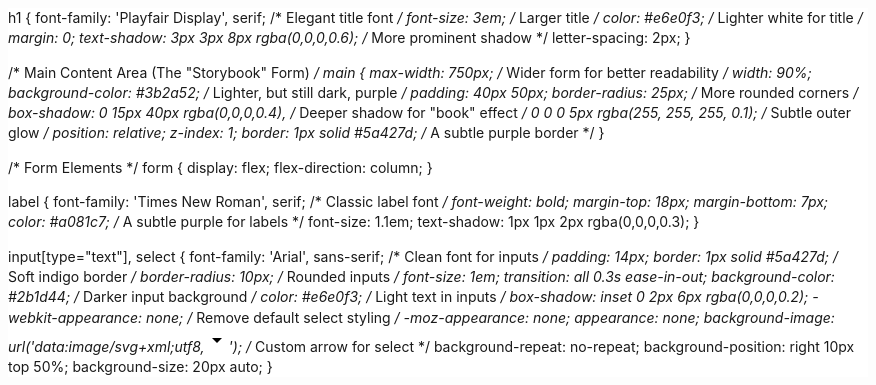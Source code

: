 h1 {
    font-family: 'Playfair Display', serif; /* Elegant title font */
    font-size: 3em; /* Larger title */
    color: #e6e0f3; /* Lighter white for title */
    margin: 0;
    text-shadow: 3px 3px 8px rgba(0,0,0,0.6); /* More prominent shadow */
    letter-spacing: 2px;
}

/* Main Content Area (The "Storybook" Form) */
main {
    max-width: 750px; /* Wider form for better readability */
    width: 90%;
    background-color: #3b2a52; /* Lighter, but still dark, purple */
    padding: 40px 50px;
    border-radius: 25px; /* More rounded corners */
    box-shadow: 0 15px 40px rgba(0,0,0,0.4), /* Deeper shadow for "book" effect */
                0 0 0 5px rgba(255, 255, 255, 0.1); /* Subtle outer glow */
    position: relative;
    z-index: 1;
    border: 1px solid #5a427d; /* A subtle purple border */
}

/* Form Elements */
form {
    display: flex;
    flex-direction: column;
}

label {
    font-family: 'Times New Roman', serif; /* Classic label font */
    font-weight: bold;
    margin-top: 18px;
    margin-bottom: 7px;
    color: #a081c7; /* A subtle purple for labels */
    font-size: 1.1em;
    text-shadow: 1px 1px 2px rgba(0,0,0,0.3);
}

input[type="text"],
select {
    font-family: 'Arial', sans-serif; /* Clean font for inputs */
    padding: 14px;
    border: 1px solid #5a427d; /* Soft indigo border */
    border-radius: 10px; /* Rounded inputs */
    font-size: 1em;
    transition: all 0.3s ease-in-out;
    background-color: #2b1d44; /* Darker input background */
    color: #e6e0f3; /* Light text in inputs */
    box-shadow: inset 0 2px 6px rgba(0,0,0,0.2);
    -webkit-appearance: none; /* Remove default select styling */
    -moz-appearance: none;
    appearance: none;
    background-image: url('data:image/svg+xml;utf8,<svg fill="%23a081c7" height="24" viewBox="0 0 24 24" width="24" xmlns="http://www.w3.org/2000/svg"><path d="M7 10l5 5 5-5z"/><path d="M0 0h24v24H0z" fill="none"/></svg>'); /* Custom arrow for select */
    background-repeat: no-repeat;
    background-position: right 10px top 50%;
    background-size: 20px auto;
}
